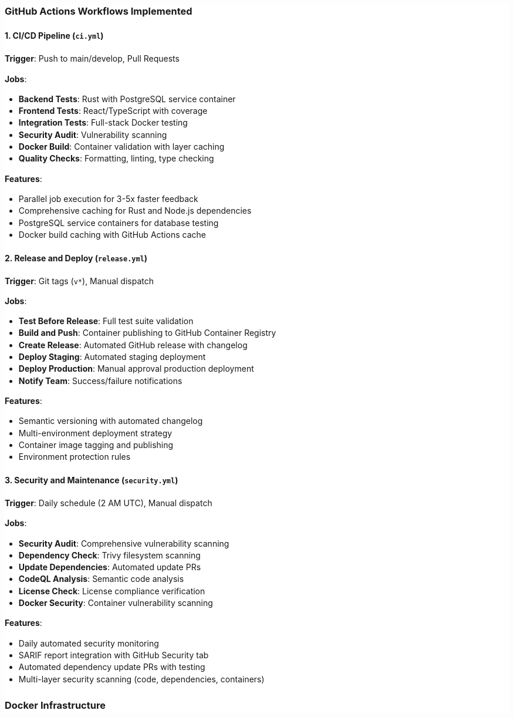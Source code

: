 ### GitHub Actions Workflows Implemented

#### **1. CI/CD Pipeline (`ci.yml`)**
**Trigger**: Push to main/develop, Pull Requests

**Jobs**:
- **Backend Tests**: Rust with PostgreSQL service container
- **Frontend Tests**: React/TypeScript with coverage
- **Integration Tests**: Full-stack Docker testing
- **Security Audit**: Vulnerability scanning
- **Docker Build**: Container validation with layer caching
- **Quality Checks**: Formatting, linting, type checking

**Features**:
- Parallel job execution for 3-5x faster feedback
- Comprehensive caching for Rust and Node.js dependencies
- PostgreSQL service containers for database testing
- Docker build caching with GitHub Actions cache

#### **2. Release and Deploy (`release.yml`)**
**Trigger**: Git tags (`v*`), Manual dispatch

**Jobs**:
- **Test Before Release**: Full test suite validation
- **Build and Push**: Container publishing to GitHub Container Registry
- **Create Release**: Automated GitHub release with changelog
- **Deploy Staging**: Automated staging deployment
- **Deploy Production**: Manual approval production deployment
- **Notify Team**: Success/failure notifications

**Features**:
- Semantic versioning with automated changelog
- Multi-environment deployment strategy
- Container image tagging and publishing
- Environment protection rules

#### **3. Security and Maintenance (`security.yml`)**
**Trigger**: Daily schedule (2 AM UTC), Manual dispatch

**Jobs**:
- **Security Audit**: Comprehensive vulnerability scanning
- **Dependency Check**: Trivy filesystem scanning
- **Update Dependencies**: Automated update PRs
- **CodeQL Analysis**: Semantic code analysis
- **License Check**: License compliance verification
- **Docker Security**: Container vulnerability scanning

**Features**:
- Daily automated security monitoring
- SARIF report integration with GitHub Security tab
- Automated dependency update PRs with testing
- Multi-layer security scanning (code, dependencies, containers)

### Docker Infrastructure
